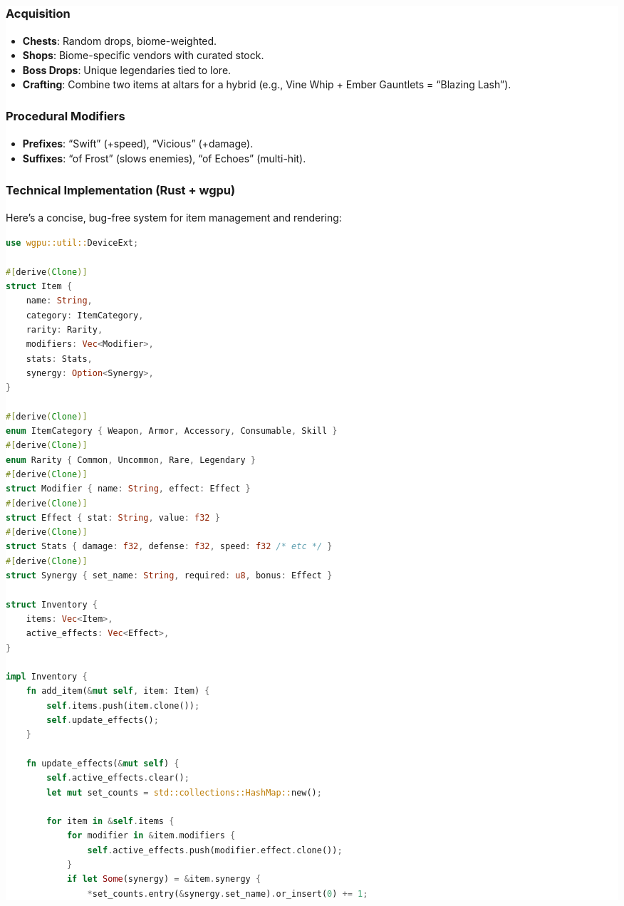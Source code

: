 ### Acquisition

- **Chests**: Random drops, biome-weighted.
- **Shops**: Biome-specific vendors with curated stock.
- **Boss Drops**: Unique legendaries tied to lore.
- **Crafting**: Combine two items at altars for a hybrid (e.g., Vine Whip +
  Ember Gauntlets = “Blazing Lash”).

### Procedural Modifiers

- **Prefixes**: “Swift” (+speed), “Vicious” (+damage).
- **Suffixes**: “of Frost” (slows enemies), “of Echoes” (multi-hit).

### Technical Implementation (Rust + wgpu)

Here’s a concise, bug-free system for item management and rendering:

```rust
use wgpu::util::DeviceExt;

#[derive(Clone)]
struct Item {
    name: String,
    category: ItemCategory,
    rarity: Rarity,
    modifiers: Vec<Modifier>,
    stats: Stats,
    synergy: Option<Synergy>,
}

#[derive(Clone)]
enum ItemCategory { Weapon, Armor, Accessory, Consumable, Skill }
#[derive(Clone)]
enum Rarity { Common, Uncommon, Rare, Legendary }
#[derive(Clone)]
struct Modifier { name: String, effect: Effect }
#[derive(Clone)]
struct Effect { stat: String, value: f32 }
#[derive(Clone)]
struct Stats { damage: f32, defense: f32, speed: f32 /* etc */ }
#[derive(Clone)]
struct Synergy { set_name: String, required: u8, bonus: Effect }

struct Inventory {
    items: Vec<Item>,
    active_effects: Vec<Effect>,
}

impl Inventory {
    fn add_item(&mut self, item: Item) {
        self.items.push(item.clone());
        self.update_effects();
    }

    fn update_effects(&mut self) {
        self.active_effects.clear();
        let mut set_counts = std::collections::HashMap::new();

        for item in &self.items {
            for modifier in &item.modifiers {
                self.active_effects.push(modifier.effect.clone());
            }
            if let Some(synergy) = &item.synergy {
                *set_counts.entry(&synergy.set_name).or_insert(0) += 1;
```